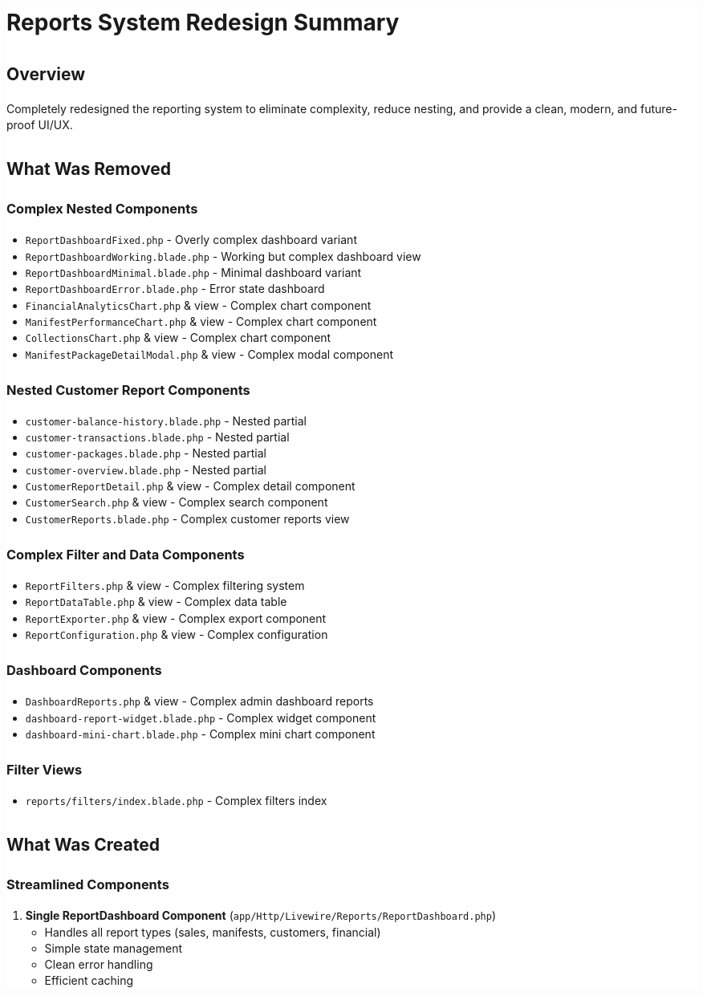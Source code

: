 # Reports System Redesign Summary

## Overview
Completely redesigned the reporting system to eliminate complexity, reduce nesting, and provide a clean, modern, and future-proof UI/UX.

## What Was Removed

### Complex Nested Components
- `ReportDashboardFixed.php` - Overly complex dashboard variant
- `ReportDashboardWorking.blade.php` - Working but complex dashboard view
- `ReportDashboardMinimal.blade.php` - Minimal dashboard variant
- `ReportDashboardError.blade.php` - Error state dashboard
- `FinancialAnalyticsChart.php` & view - Complex chart component
- `ManifestPerformanceChart.php` & view - Complex chart component
- `CollectionsChart.php` & view - Complex chart component
- `ManifestPackageDetailModal.php` & view - Complex modal component

### Nested Customer Report Components
- `customer-balance-history.blade.php` - Nested partial
- `customer-transactions.blade.php` - Nested partial
- `customer-packages.blade.php` - Nested partial
- `customer-overview.blade.php` - Nested partial
- `CustomerReportDetail.php` & view - Complex detail component
- `CustomerSearch.php` & view - Complex search component
- `CustomerReports.blade.php` - Complex customer reports view

### Complex Filter and Data Components
- `ReportFilters.php` & view - Complex filtering system
- `ReportDataTable.php` & view - Complex data table
- `ReportExporter.php` & view - Complex export component
- `ReportConfiguration.php` & view - Complex configuration

### Dashboard Components
- `DashboardReports.php` & view - Complex admin dashboard reports
- `dashboard-report-widget.blade.php` - Complex widget component
- `dashboard-mini-chart.blade.php` - Complex mini chart component

### Filter Views
- `reports/filters/index.blade.php` - Complex filters index

## What Was Created

### Streamlined Components
1. **Single ReportDashboard Component** (`app/Http/Livewire/Reports/ReportDashboard.php`)
   - Handles all report types (sales, manifests, customers, financial)
   - Simple state management
   - Clean error handling
   - Efficient caching
